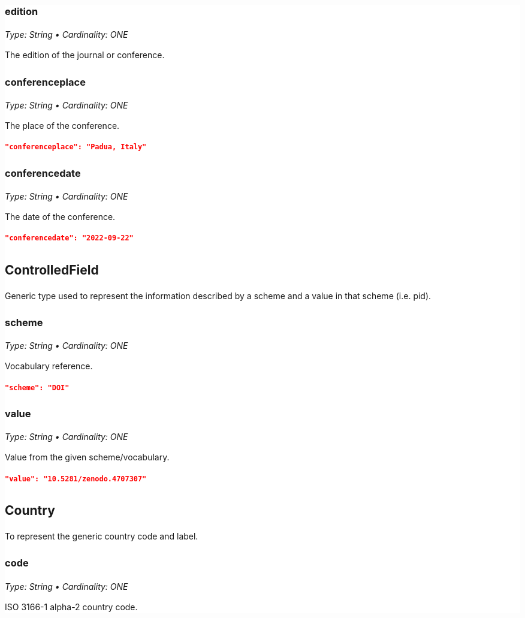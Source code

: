 ### edition 
_Type: String &bull; Cardinality: ONE_

The edition of the journal or conference.

### conferenceplace 
_Type: String &bull; Cardinality: ONE_

The place of the conference.

```json
"conferenceplace": "Padua, Italy"
```

### conferencedate 
_Type: String &bull; Cardinality: ONE_

The date of the conference.

```json
"conferencedate": "2022-09-22"
```

## ControlledField


Generic type used to represent the information described by a scheme and a value in that scheme (i.e. pid).

### scheme
_Type: String &bull; Cardinality: ONE_

Vocabulary reference.

```json
"scheme": "DOI"
```

### value
_Type: String &bull; Cardinality: ONE_

Value from the given scheme/vocabulary.

```json
"value": "10.5281/zenodo.4707307" 
```

## Country
To represent the generic country code and label.

### code
_Type: String &bull; Cardinality: ONE_

ISO 3166-1 alpha-2 country code.
